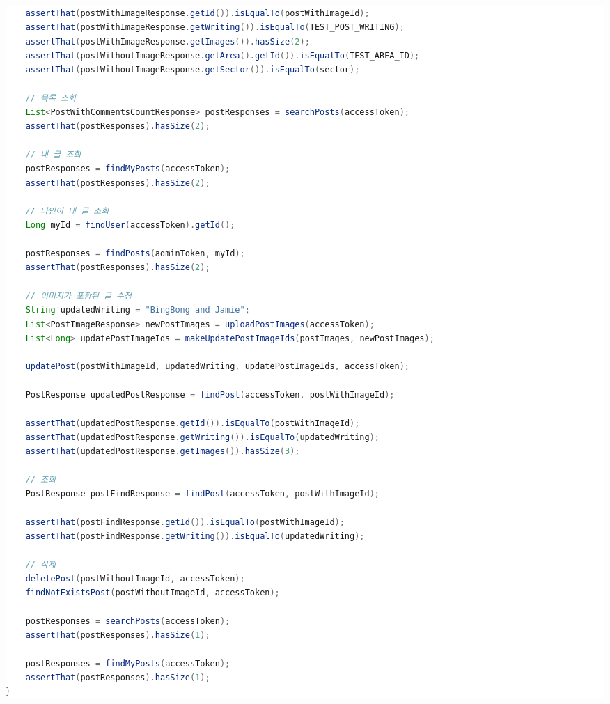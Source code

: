 ```java
    assertThat(postWithImageResponse.getId()).isEqualTo(postWithImageId);
    assertThat(postWithImageResponse.getWriting()).isEqualTo(TEST_POST_WRITING);
    assertThat(postWithImageResponse.getImages()).hasSize(2);
    assertThat(postWithoutImageResponse.getArea().getId()).isEqualTo(TEST_AREA_ID);
    assertThat(postWithoutImageResponse.getSector()).isEqualTo(sector);

    // 목록 조회
    List<PostWithCommentsCountResponse> postResponses = searchPosts(accessToken);
    assertThat(postResponses).hasSize(2);

    // 내 글 조회
    postResponses = findMyPosts(accessToken);
    assertThat(postResponses).hasSize(2);

    // 타인이 내 글 조회
    Long myId = findUser(accessToken).getId();

    postResponses = findPosts(adminToken, myId);
    assertThat(postResponses).hasSize(2);

    // 이미지가 포함된 글 수정
    String updatedWriting = "BingBong and Jamie";
    List<PostImageResponse> newPostImages = uploadPostImages(accessToken);
    List<Long> updatePostImageIds = makeUpdatePostImageIds(postImages, newPostImages);

    updatePost(postWithImageId, updatedWriting, updatePostImageIds, accessToken);

    PostResponse updatedPostResponse = findPost(accessToken, postWithImageId);

    assertThat(updatedPostResponse.getId()).isEqualTo(postWithImageId);
    assertThat(updatedPostResponse.getWriting()).isEqualTo(updatedWriting);
    assertThat(updatedPostResponse.getImages()).hasSize(3);

    // 조회
    PostResponse postFindResponse = findPost(accessToken, postWithImageId);

    assertThat(postFindResponse.getId()).isEqualTo(postWithImageId);
    assertThat(postFindResponse.getWriting()).isEqualTo(updatedWriting);

    // 삭제
    deletePost(postWithoutImageId, accessToken);
    findNotExistsPost(postWithoutImageId, accessToken);

    postResponses = searchPosts(accessToken);
    assertThat(postResponses).hasSize(1);

    postResponses = findMyPosts(accessToken);
    assertThat(postResponses).hasSize(1);
}
```
